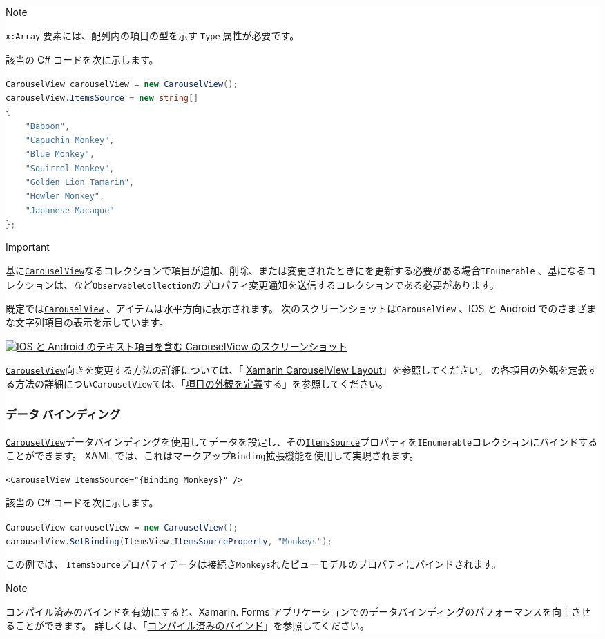 ```xaml
```

> [!NOTE]
> `x:Array` 要素には、配列内の項目の型を示す `Type` 属性が必要です。

該当の C# コードを次に示します。

```csharp
CarouselView carouselView = new CarouselView();
carouselView.ItemsSource = new string[]
{
    "Baboon",
    "Capuchin Monkey",
    "Blue Monkey",
    "Squirrel Monkey",
    "Golden Lion Tamarin",
    "Howler Monkey",
    "Japanese Macaque"
};
```

> [!IMPORTANT]
> 基に[`CarouselView`](xref:Xamarin.Forms.CarouselView)なるコレクションで項目が追加、削除、または変更されたときにを更新する必要がある場合`IEnumerable` 、基になるコレクションは、など`ObservableCollection`のプロパティ変更通知を送信するコレクションである必要があります。

既定では[`CarouselView`](xref:Xamarin.Forms.CarouselView) 、アイテムは水平方向に表示されます。 次のスクリーンショットは`CarouselView` 、IOS と Android でのさまざまな文字列項目の表示を示しています。

[![IOS と Android のテキスト項目を含む CarouselView のスクリーンショット](populate-data-images/text.png "CarouselView のテキスト項目")](populate-data-images/text-large.png#lightbox "CarouselView のテキスト項目")

[`CarouselView`](xref:Xamarin.Forms.CarouselView)向きを変更する方法の詳細については、「 [Xamarin CarouselView Layout](layout.md)」を参照してください。 の各項目の外観を定義する方法の詳細につい`CarouselView`ては、「[項目の外観を定義](#define-item-appearance)する」を参照してください。

### <a name="data-binding"></a>データ バインディング

[`CarouselView`](xref:Xamarin.Forms.CarouselView)データバインディングを使用してデータを設定し、その[`ItemsSource`](xref:Xamarin.Forms.ItemsView.ItemsSource)プロパティを`IEnumerable`コレクションにバインドすることができます。 XAML では、これはマークアップ`Binding`拡張機能を使用して実現されます。

```xaml
<CarouselView ItemsSource="{Binding Monkeys}" />
```

該当の C# コードを次に示します。

```csharp
CarouselView carouselView = new CarouselView();
carouselView.SetBinding(ItemsView.ItemsSourceProperty, "Monkeys");
```

この例では、 [`ItemsSource`](xref:Xamarin.Forms.ItemsView.ItemsSource)プロパティデータは接続さ`Monkeys`れたビューモデルのプロパティにバインドされます。

> [!NOTE]
> コンパイル済みのバインドを有効にすると、Xamarin. Forms アプリケーションでのデータバインディングのパフォーマンスを向上させることができます。 詳しくは、「[コンパイル済みのバインド](~/xamarin-forms/app-fundamentals/data-binding/compiled-bindings.md)」を参照してください。
